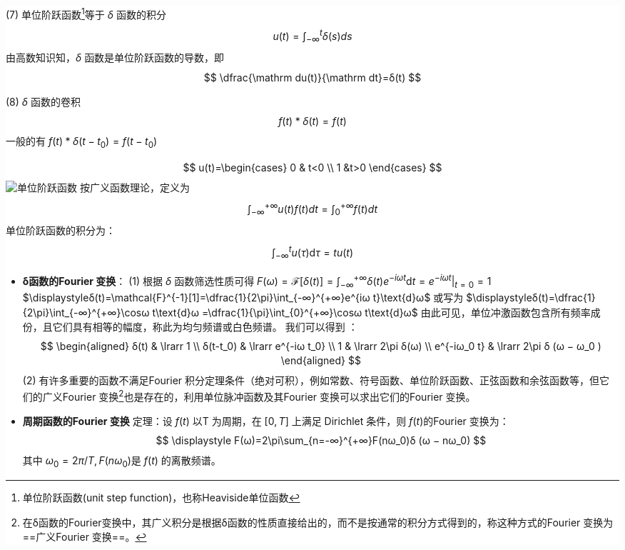    (7) 单位阶跃函数[^unit]等于 $δ$ 函数的积分
$$
\displaystyle u(t)=\int_{-∞}^{t}δ(s)ds
$$
由高数知识知，$δ$ 函数是单位阶跃函数的导数，即
$$
\dfrac{\mathrm du(t)}{\mathrm dt}=δ(t)
$$

   (8) $δ$ 函数的卷积
$$
   f(t)*δ(t)=f(t)
$$
一般的有 $f(t)*δ(t-t_0)=f(t-t_0)$

[^unit]: 单位阶跃函数(unit step function)，也称Heaviside单位函数

$$
u(t)=\begin{cases}
0 & t<0 \\ 1 &t>​0 \end{cases}
$$
![单位阶跃函数](https://gitee.com/WilenWu/images/raw/master/ComplexFunction/unit-step-fun.png)
按广义函数理论，定义为
$$
\displaystyle\int_{-∞}^{+∞}u(t)f(t)dt=\int_{0}^{+∞}f(t)dt
$$
单位阶跃函数的积分为：
$$
\int_{-\infty}^{t}u(\tau)\mathrm d\tau=tu(t)
$$

- **δ函数的Fourier 变换**：
(1) 根据 $δ$ 函数筛选性质可得
$\displaystyle F(ω)=\mathcal{F}[δ(t)]=\int^{+∞}_{-∞}δ(t)e^{-iω t}\text{d}t=e^{-iω t}|_{t=0}=1$ 
$\displaystyleδ(t)=\mathcal{F}^{-1}[1]=\dfrac{1}{2\pi}\int_{-∞}^{+∞}e^{iω t}\text{d}ω$
或写为
$\displaystyleδ(t)=\dfrac{1}{2\pi}\int_{-∞}^{+∞}\cosω t\text{d}ω
=\dfrac{1}{\pi}\int_{0}^{+∞}\cosω t\text{d}ω$
由此可见，单位冲激函数包含所有频率成份，且它们具有相等的幅度，称此为均匀频谱或白色频谱。
我们可以得到 ：
$$
\begin{aligned}
δ(t) & \lrarr 1 \\
δ(t-t_0) & \lrarr e^{-iω t_0} \\
1 & \lrarr 2\pi δ(ω) \\
e^{-iω_0 t} & \lrarr 2\pi δ (ω − ω_0 )
\end{aligned}
$$
(2) 有许多重要的函数不满足Fourier 积分定理条件（绝对可积），例如常数、符号函数、单位阶跃函数、正弦函数和余弦函数等，但它们的广义Fourier 变换[^gf]也是存在的，利用单位脉冲函数及其Fourier 变换可以求出它们的Fourier 变换。

[^gf]: 在δ函数的Fourier变换中，其广义积分是根据δ函数的性质直接给出的，而不是按通常的积分方式得到的，称这种方式的Fourier 变换为==广义Fourier 变换==。

- **周期函数的Fourier 变换**
<kbd>定理</kbd>：设 $f(t)$ 以T 为周期，在 $[0,T]$ 上满足 Dirichlet 条件，则 $f(t)$的Fourier 变换为：
$$
\displaystyle F(ω)=2\pi\sum_{n=-∞}^{+∞}F(nω_0)δ (ω − nω_0)
$$
 其中 $ω_0=2\pi/T,F(nω_0)$是 $f(t)$ 的离散频谱。


[^1]: 卷积(Convolution)：设函数$f_1(t),f_2(t)$在$(-\infty,\infty)$上绝对可积，则积分$\displaystyle\int^{+\infty}_{-\infty}f_1(τ)f_2(t-τ)dτ$ 称为$f_1(t),f_2(t)$的卷积。记为